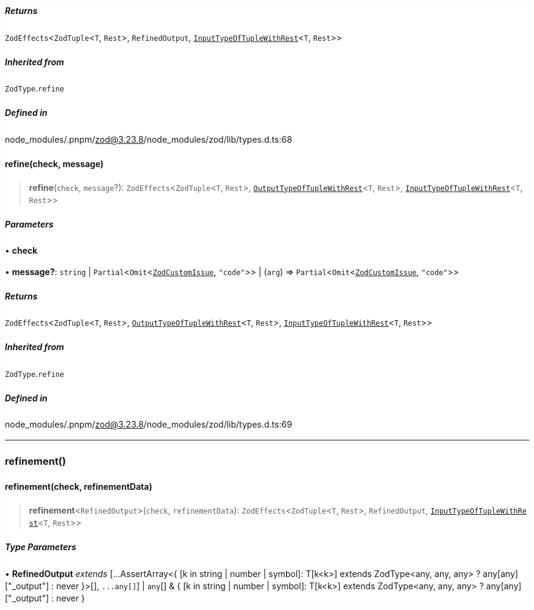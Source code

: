##### Returns

`ZodEffects`\<`ZodTuple`\<`T`, `Rest`\>, `RefinedOutput`, [`InputTypeOfTupleWithRest`](../type-aliases/InputTypeOfTupleWithRest.md)\<`T`, `Rest`\>\>

##### Inherited from

`ZodType`.`refine`

##### Defined in

node\_modules/.pnpm/zod@3.23.8/node\_modules/zod/lib/types.d.ts:68

#### refine(check, message)

> **refine**(`check`, `message`?): `ZodEffects`\<`ZodTuple`\<`T`, `Rest`\>, [`OutputTypeOfTupleWithRest`](../type-aliases/OutputTypeOfTupleWithRest.md)\<`T`, `Rest`\>, [`InputTypeOfTupleWithRest`](../type-aliases/InputTypeOfTupleWithRest.md)\<`T`, `Rest`\>\>

##### Parameters

• **check**

• **message?**: `string` \| `Partial`\<`Omit`\<[`ZodCustomIssue`](../interfaces/ZodCustomIssue.md), `"code"`\>\> \| (`arg`) => `Partial`\<`Omit`\<[`ZodCustomIssue`](../interfaces/ZodCustomIssue.md), `"code"`\>\>

##### Returns

`ZodEffects`\<`ZodTuple`\<`T`, `Rest`\>, [`OutputTypeOfTupleWithRest`](../type-aliases/OutputTypeOfTupleWithRest.md)\<`T`, `Rest`\>, [`InputTypeOfTupleWithRest`](../type-aliases/InputTypeOfTupleWithRest.md)\<`T`, `Rest`\>\>

##### Inherited from

`ZodType`.`refine`

##### Defined in

node\_modules/.pnpm/zod@3.23.8/node\_modules/zod/lib/types.d.ts:69

***

### refinement()

#### refinement(check, refinementData)

> **refinement**\<`RefinedOutput`\>(`check`, `refinementData`): `ZodEffects`\<`ZodTuple`\<`T`, `Rest`\>, `RefinedOutput`, [`InputTypeOfTupleWithRest`](../type-aliases/InputTypeOfTupleWithRest.md)\<`T`, `Rest`\>\>

##### Type Parameters

• **RefinedOutput** *extends* [...AssertArray\<\{ \[k in string \| number \| symbol\]: T\[k\<k\>\] extends ZodType\<any, any, any\> ? any\[any\]\["\_output"\] : never \}\>\[\], `...any[]`] \| `any`[] & \{ \[k in string \| number \| symbol\]: T\[k\<k\>\] extends ZodType\<any, any, any\> ? any\[any\]\["\_output"\] : never \}
